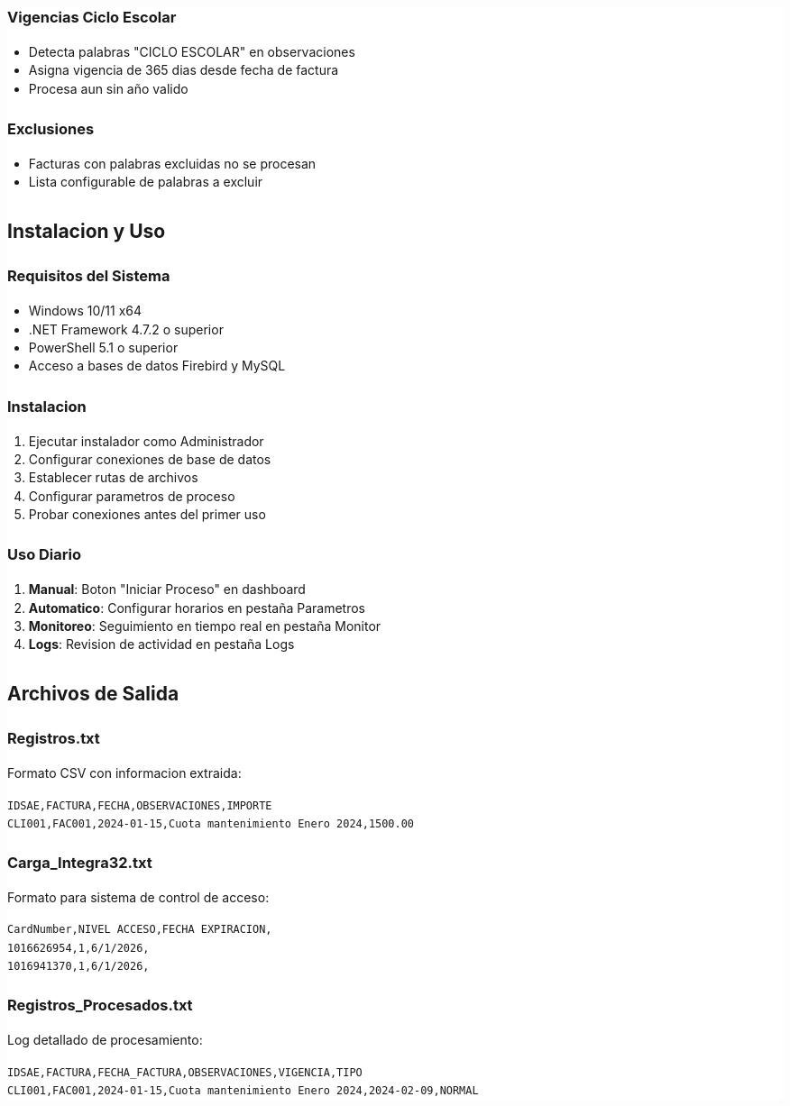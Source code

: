 ### Vigencias Ciclo Escolar
- Detecta palabras "CICLO ESCOLAR" en observaciones
- Asigna vigencia de 365 dias desde fecha de factura
- Procesa aun sin año valido

### Exclusiones
- Facturas con palabras excluidas no se procesan
- Lista configurable de palabras a excluir

## Instalacion y Uso

### Requisitos del Sistema
- Windows 10/11 x64
- .NET Framework 4.7.2 o superior
- PowerShell 5.1 o superior
- Acceso a bases de datos Firebird y MySQL

### Instalacion
1. Ejecutar instalador como Administrador
2. Configurar conexiones de base de datos
3. Establecer rutas de archivos
4. Configurar parametros de proceso
5. Probar conexiones antes del primer uso

### Uso Diario
1. **Manual**: Boton "Iniciar Proceso" en dashboard
2. **Automatico**: Configurar horarios en pestaña Parametros
3. **Monitoreo**: Seguimiento en tiempo real en pestaña Monitor
4. **Logs**: Revision de actividad en pestaña Logs

## Archivos de Salida

### Registros.txt
Formato CSV con informacion extraida:
```
IDSAE,FACTURA,FECHA,OBSERVACIONES,IMPORTE
CLI001,FAC001,2024-01-15,Cuota mantenimiento Enero 2024,1500.00
```

### Carga_Integra32.txt
Formato para sistema de control de acceso:
```
CardNumber,NIVEL ACCESO,FECHA EXPIRACION,
1016626954,1,6/1/2026,
1016941370,1,6/1/2026,
```

### Registros_Procesados.txt
Log detallado de procesamiento:
```
IDSAE,FACTURA,FECHA_FACTURA,OBSERVACIONES,VIGENCIA,TIPO
CLI001,FAC001,2024-01-15,Cuota mantenimiento Enero 2024,2024-02-09,NORMAL
```
